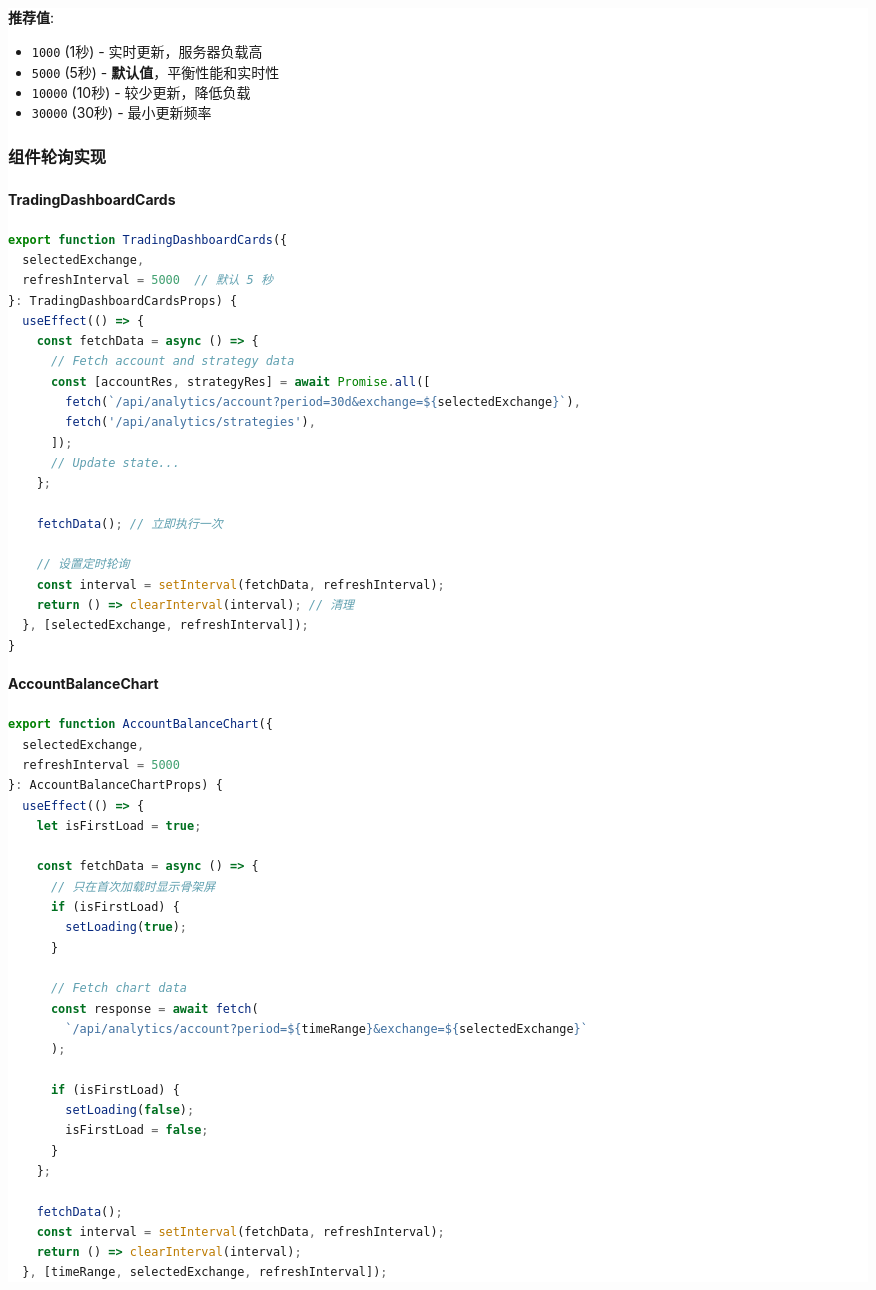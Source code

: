 **推荐值**:
- `1000` (1秒) - 实时更新，服务器负载高
- `5000` (5秒) - **默认值**，平衡性能和实时性
- `10000` (10秒) - 较少更新，降低负载
- `30000` (30秒) - 最小更新频率

### 组件轮询实现

#### TradingDashboardCards

```typescript
export function TradingDashboardCards({ 
  selectedExchange, 
  refreshInterval = 5000  // 默认 5 秒
}: TradingDashboardCardsProps) {
  useEffect(() => {
    const fetchData = async () => {
      // Fetch account and strategy data
      const [accountRes, strategyRes] = await Promise.all([
        fetch(`/api/analytics/account?period=30d&exchange=${selectedExchange}`),
        fetch('/api/analytics/strategies'),
      ]);
      // Update state...
    };

    fetchData(); // 立即执行一次
    
    // 设置定时轮询
    const interval = setInterval(fetchData, refreshInterval);
    return () => clearInterval(interval); // 清理
  }, [selectedExchange, refreshInterval]);
}
```

#### AccountBalanceChart

```typescript
export function AccountBalanceChart({ 
  selectedExchange, 
  refreshInterval = 5000 
}: AccountBalanceChartProps) {
  useEffect(() => {
    let isFirstLoad = true;

    const fetchData = async () => {
      // 只在首次加载时显示骨架屏
      if (isFirstLoad) {
        setLoading(true);
      }

      // Fetch chart data
      const response = await fetch(
        `/api/analytics/account?period=${timeRange}&exchange=${selectedExchange}`
      );
      
      if (isFirstLoad) {
        setLoading(false);
        isFirstLoad = false;
      }
    };

    fetchData();
    const interval = setInterval(fetchData, refreshInterval);
    return () => clearInterval(interval);
  }, [timeRange, selectedExchange, refreshInterval]);
```